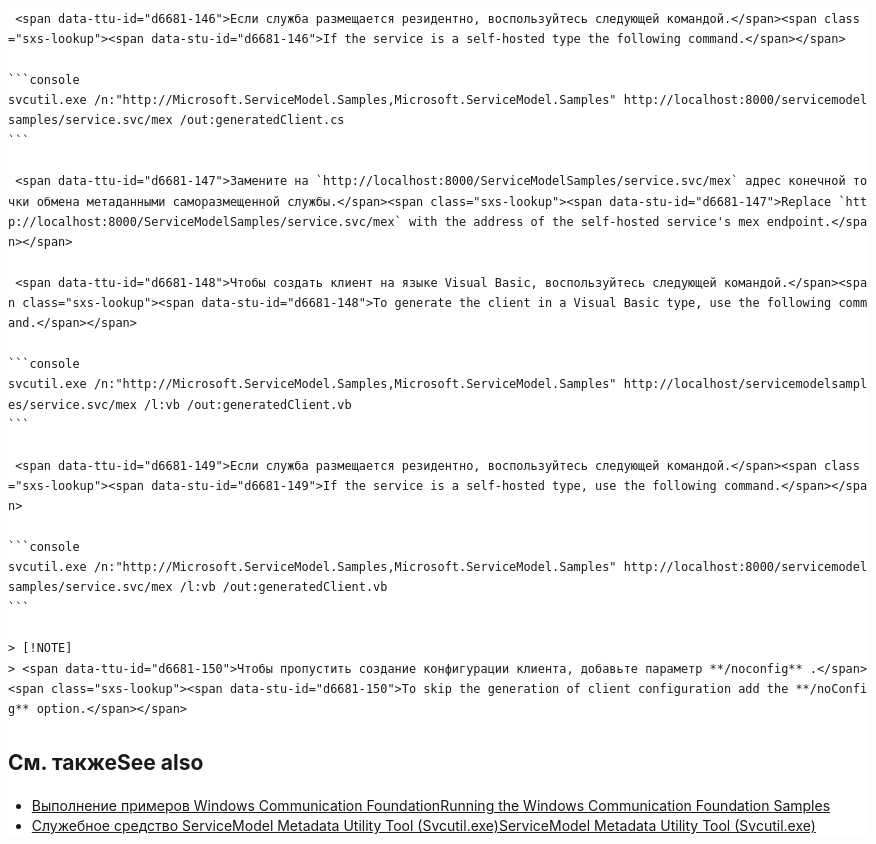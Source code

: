      <span data-ttu-id="d6681-146">Если служба размещается резидентно, воспользуйтесь следующей командой.</span><span class="sxs-lookup"><span data-stu-id="d6681-146">If the service is a self-hosted type the following command.</span></span>

    ```console
    svcutil.exe /n:"http://Microsoft.ServiceModel.Samples,Microsoft.ServiceModel.Samples" http://localhost:8000/servicemodelsamples/service.svc/mex /out:generatedClient.cs
    ```

     <span data-ttu-id="d6681-147">Замените на `http://localhost:8000/ServiceModelSamples/service.svc/mex` адрес конечной точки обмена метаданными саморазмещенной службы.</span><span class="sxs-lookup"><span data-stu-id="d6681-147">Replace `http://localhost:8000/ServiceModelSamples/service.svc/mex` with the address of the self-hosted service's mex endpoint.</span></span>

     <span data-ttu-id="d6681-148">Чтобы создать клиент на языке Visual Basic, воспользуйтесь следующей командой.</span><span class="sxs-lookup"><span data-stu-id="d6681-148">To generate the client in a Visual Basic type, use the following command.</span></span>

    ```console
    svcutil.exe /n:"http://Microsoft.ServiceModel.Samples,Microsoft.ServiceModel.Samples" http://localhost/servicemodelsamples/service.svc/mex /l:vb /out:generatedClient.vb
    ```

     <span data-ttu-id="d6681-149">Если служба размещается резидентно, воспользуйтесь следующей командой.</span><span class="sxs-lookup"><span data-stu-id="d6681-149">If the service is a self-hosted type, use the following command.</span></span>

    ```console
    svcutil.exe /n:"http://Microsoft.ServiceModel.Samples,Microsoft.ServiceModel.Samples" http://localhost:8000/servicemodelsamples/service.svc/mex /l:vb /out:generatedClient.vb
    ```

    > [!NOTE]
    > <span data-ttu-id="d6681-150">Чтобы пропустить создание конфигурации клиента, добавьте параметр **/noconfig** .</span><span class="sxs-lookup"><span data-stu-id="d6681-150">To skip the generation of client configuration add the **/noConfig** option.</span></span>

## <a name="see-also"></a><span data-ttu-id="d6681-151">См. также</span><span class="sxs-lookup"><span data-stu-id="d6681-151">See also</span></span>

- [<span data-ttu-id="d6681-152">Выполнение примеров Windows Communication Foundation</span><span class="sxs-lookup"><span data-stu-id="d6681-152">Running the Windows Communication Foundation Samples</span></span>](running-the-samples.md)
- [<span data-ttu-id="d6681-153">Служебное средство ServiceModel Metadata Utility Tool (Svcutil.exe)</span><span class="sxs-lookup"><span data-stu-id="d6681-153">ServiceModel Metadata Utility Tool (Svcutil.exe)</span></span>](../servicemodel-metadata-utility-tool-svcutil-exe.md)
